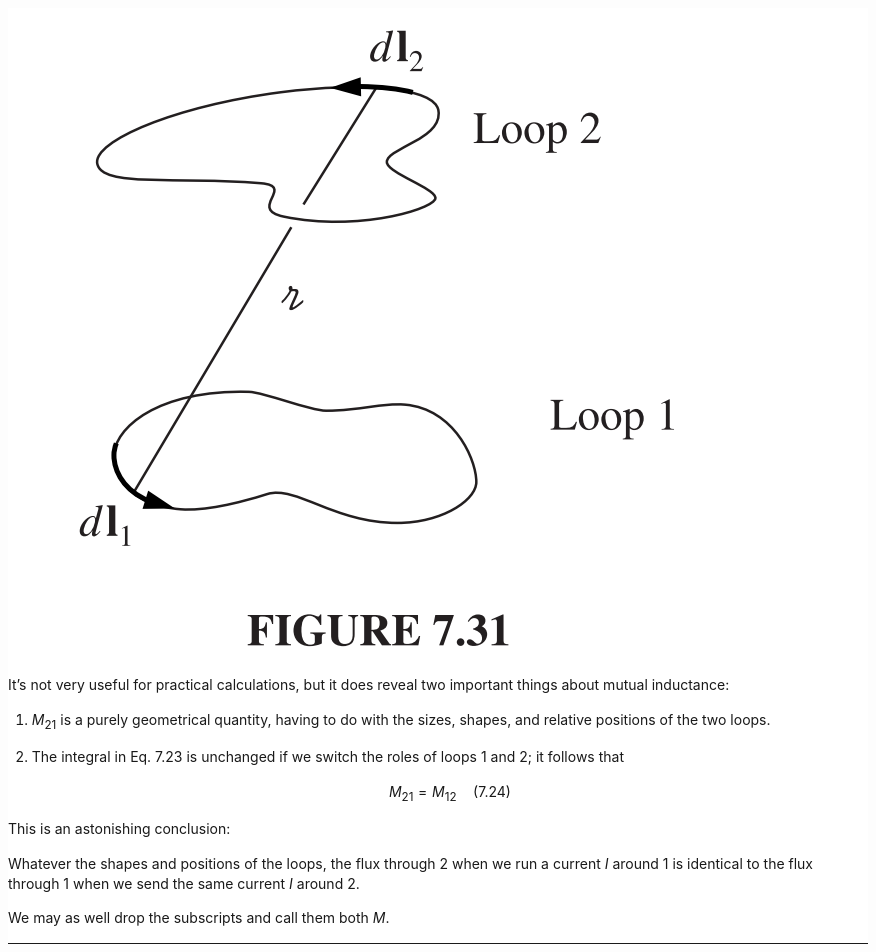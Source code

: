 ![Figure 7.31](Figs/FIGURE%207.31.png)

It’s not very useful for practical calculations, but it does reveal two important things about mutual inductance:

1. $M_{21}$ is a purely geometrical quantity, having to do with the sizes, shapes, and relative positions of the two loops.
2. The integral in Eq. 7.23 is unchanged if we switch the roles of loops 1 and 2; it follows that  

   $$
   M_{21} = M_{12} \quad (7.24)
   $$

This is an astonishing conclusion: 

Whatever the shapes and positions of the loops, the flux through 2 when we run a current $I$ around 1 is identical to the flux through 1 when we send the same current $I$ around 2. 

We may as well drop the subscripts and call them both $M$.

---
